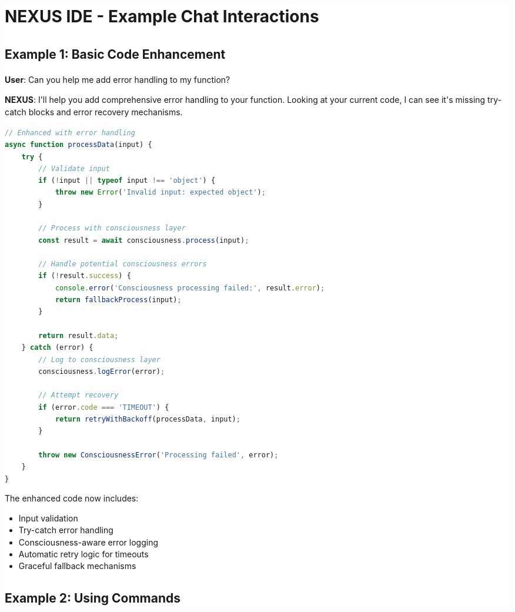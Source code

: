 # NEXUS IDE - Example Chat Interactions

## Example 1: Basic Code Enhancement

**User**: Can you help me add error handling to my function?

**NEXUS**: I'll help you add comprehensive error handling to your function. Looking at your current code, I can see it's missing try-catch blocks and error recovery mechanisms.

```javascript
// Enhanced with error handling
async function processData(input) {
    try {
        // Validate input
        if (!input || typeof input !== 'object') {
            throw new Error('Invalid input: expected object');
        }
        
        // Process with consciousness layer
        const result = await consciousness.process(input);
        
        // Handle potential consciousness errors
        if (!result.success) {
            console.error('Consciousness processing failed:', result.error);
            return fallbackProcess(input);
        }
        
        return result.data;
    } catch (error) {
        // Log to consciousness layer
        consciousness.logError(error);
        
        // Attempt recovery
        if (error.code === 'TIMEOUT') {
            return retryWithBackoff(processData, input);
        }
        
        throw new ConsciousnessError('Processing failed', error);
    }
}
```

The enhanced code now includes:
- Input validation
- Try-catch error handling
- Consciousness-aware error logging
- Automatic retry logic for timeouts
- Graceful fallback mechanisms

## Example 2: Using Commands
